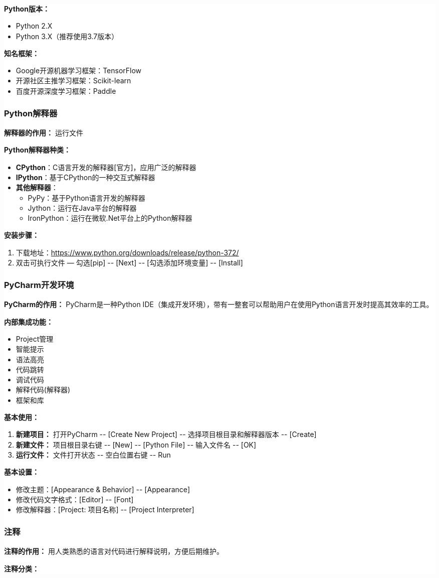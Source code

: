 **Python版本：**
- Python 2.X
- Python 3.X（推荐使用3.7版本）

**知名框架：**
- Google开源机器学习框架：TensorFlow
- 开源社区主推学习框架：Scikit-learn
- 百度开源深度学习框架：Paddle

### Python解释器

**解释器的作用：** 运行文件

**Python解释器种类：**
- **CPython**：C语言开发的解释器[官方]，应用广泛的解释器
- **IPython**：基于CPython的一种交互式解释器
- **其他解释器**：
  - PyPy：基于Python语言开发的解释器
  - Jython：运行在Java平台的解释器
  - IronPython：运行在微软.Net平台上的Python解释器

**安装步骤：**
1. 下载地址：https://www.python.org/downloads/release/python-372/
2. 双击可执行文件 — 勾选[pip] -- [Next] -- [勾选添加环境变量] -- [Install]

### PyCharm开发环境

**PyCharm的作用：**
PyCharm是一种Python IDE（集成开发环境），带有一整套可以帮助用户在使用Python语言开发时提高其效率的工具。

**内部集成功能：**
- Project管理
- 智能提示
- 语法高亮
- 代码跳转
- 调试代码
- 解释代码(解释器)
- 框架和库

**基本使用：**
1. **新建项目：** 打开PyCharm -- [Create New Project] -- 选择项目根目录和解释器版本 -- [Create]
2. **新建文件：** 项目根目录右键 -- [New] -- [Python File] -- 输入文件名 -- [OK]
3. **运行文件：** 文件打开状态 -- 空白位置右键 -- Run

**基本设置：**
- 修改主题：[Appearance & Behavior] -- [Appearance]
- 修改代码文字格式：[Editor] -- [Font]
- 修改解释器：[Project: 项目名称] -- [Project Interpreter]

### 注释

**注释的作用：** 用人类熟悉的语言对代码进行解释说明，方便后期维护。

**注释分类：**
